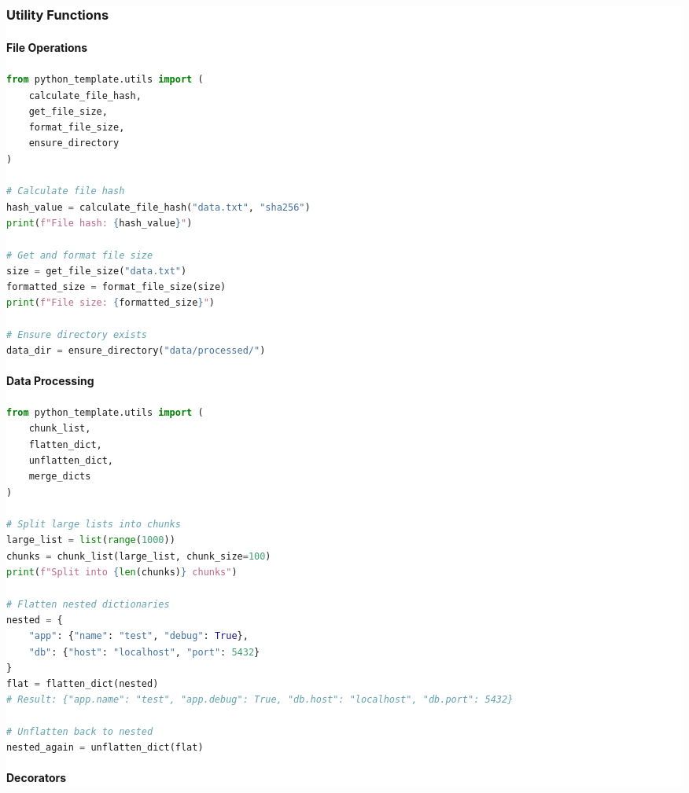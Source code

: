 ### Utility Functions

#### File Operations

```python
from python_template.utils import (
    calculate_file_hash,
    get_file_size,
    format_file_size,
    ensure_directory
)

# Calculate file hash
hash_value = calculate_file_hash("data.txt", "sha256")
print(f"File hash: {hash_value}")

# Get and format file size
size = get_file_size("data.txt")
formatted_size = format_file_size(size)
print(f"File size: {formatted_size}")

# Ensure directory exists
data_dir = ensure_directory("data/processed/")
```

#### Data Processing

```python
from python_template.utils import (
    chunk_list,
    flatten_dict,
    unflatten_dict,
    merge_dicts
)

# Split large lists into chunks
large_list = list(range(1000))
chunks = chunk_list(large_list, chunk_size=100)
print(f"Split into {len(chunks)} chunks")

# Flatten nested dictionaries
nested = {
    "app": {"name": "test", "debug": True},
    "db": {"host": "localhost", "port": 5432}
}
flat = flatten_dict(nested)
# Result: {"app.name": "test", "app.debug": True, "db.host": "localhost", "db.port": 5432}

# Unflatten back to nested
nested_again = unflatten_dict(flat)
```

#### Decorators
